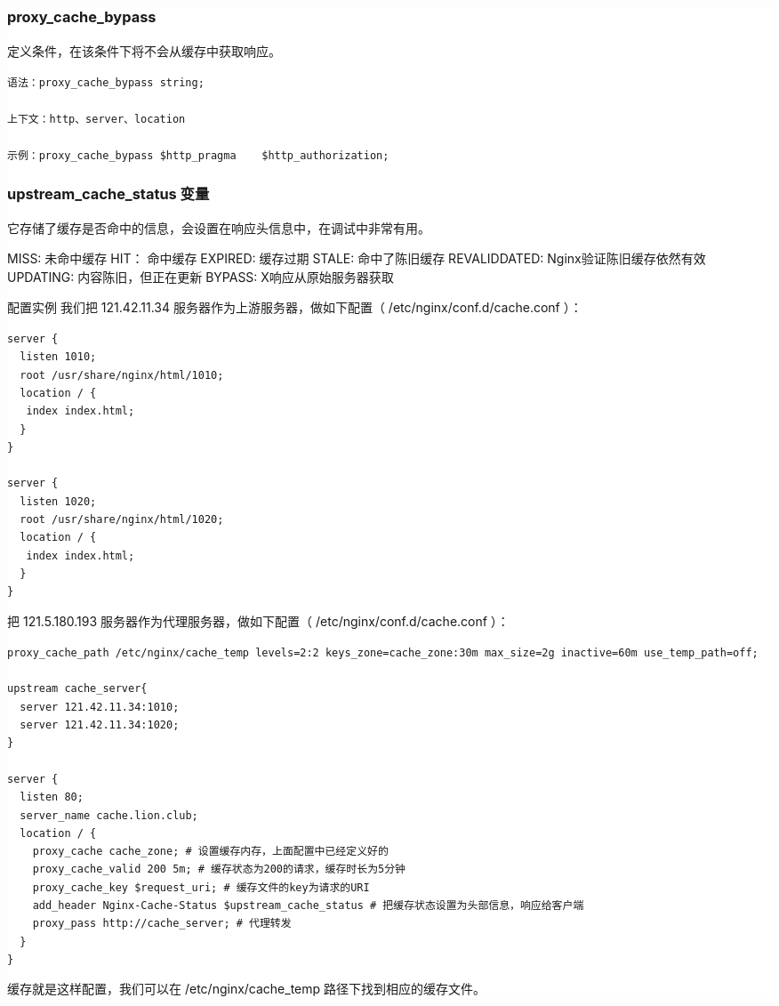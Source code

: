### proxy_cache_bypass
定义条件，在该条件下将不会从缓存中获取响应。
```
语法：proxy_cache_bypass string;

上下文：http、server、location

示例：proxy_cache_bypass $http_pragma    $http_authorization;
```
### upstream_cache_status 变量
它存储了缓存是否命中的信息，会设置在响应头信息中，在调试中非常有用。

MISS: 未命中缓存
HIT： 命中缓存
EXPIRED: 缓存过期
STALE: 命中了陈旧缓存
REVALIDDATED: Nginx验证陈旧缓存依然有效
UPDATING: 内容陈旧，但正在更新
BYPASS: X响应从原始服务器获取

配置实例
我们把 121.42.11.34 服务器作为上游服务器，做如下配置（ /etc/nginx/conf.d/cache.conf ）：
```shell
server {
  listen 1010;
  root /usr/share/nginx/html/1010;
  location / {
   index index.html;
  }
}

server {
  listen 1020;
  root /usr/share/nginx/html/1020;
  location / {
   index index.html;
  }
}
```
把 121.5.180.193 服务器作为代理服务器，做如下配置（ /etc/nginx/conf.d/cache.conf ）：
```shell
proxy_cache_path /etc/nginx/cache_temp levels=2:2 keys_zone=cache_zone:30m max_size=2g inactive=60m use_temp_path=off;

upstream cache_server{
  server 121.42.11.34:1010;
  server 121.42.11.34:1020;
}

server {
  listen 80;
  server_name cache.lion.club;
  location / {
    proxy_cache cache_zone; # 设置缓存内存，上面配置中已经定义好的
    proxy_cache_valid 200 5m; # 缓存状态为200的请求，缓存时长为5分钟
    proxy_cache_key $request_uri; # 缓存文件的key为请求的URI
    add_header Nginx-Cache-Status $upstream_cache_status # 把缓存状态设置为头部信息，响应给客户端
    proxy_pass http://cache_server; # 代理转发
  }
}
```
缓存就是这样配置，我们可以在 /etc/nginx/cache_temp 路径下找到相应的缓存文件。
